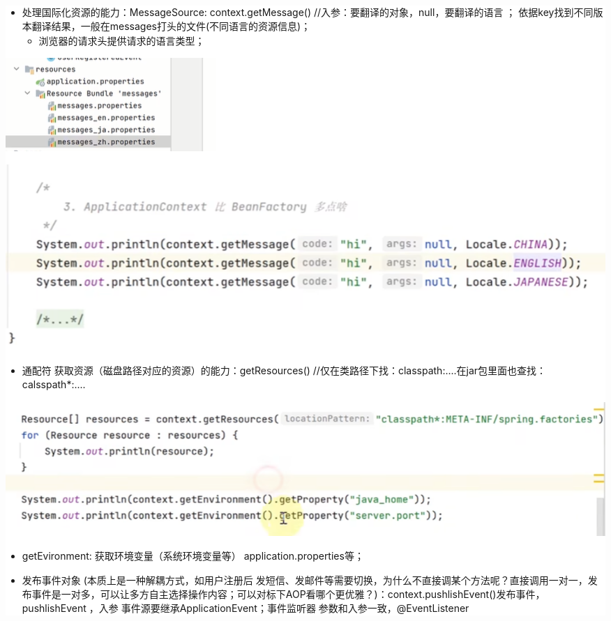 - 处理国际化资源的能力：MessageSource: context.getMessage() //入参：要翻译的对象，null，要翻译的语言 ； 依据key找到不同版本翻译结果，一般在messages打头的文件(不同语言的资源信息)；
  - 浏览器的请求头提供请求的语言类型；

![image-20230202204706856](spring原理-photos/image-20230202204706856.png)

![image-20230903125353266](spring原理mac-photos/image-20230903125353266.png)



- 通配符  获取资源（磁盘路径对应的资源）的能力：getResources()   //仅在类路径下找：classpath:....在jar包里面也查找：calsspath*:....

![image-20230205172101764](spring原理-photos/image-20230205172101764.png)

- getEvironment: 获取环境变量（系统环境变量等）  application.properties等；

- 发布事件对象 (本质上是一种解耦方式，如用户注册后 发短信、发邮件等需要切换，为什么不直接调某个方法呢？直接调用一对一，发布事件是一对多，可以让多方自主选择操作内容；可以对标下AOP看哪个更优雅？)：context.pushlishEvent()发布事件，pushlishEvent ，入参 事件源要继承ApplicationEvent；事件监听器  参数和入参一致，@EventListener
